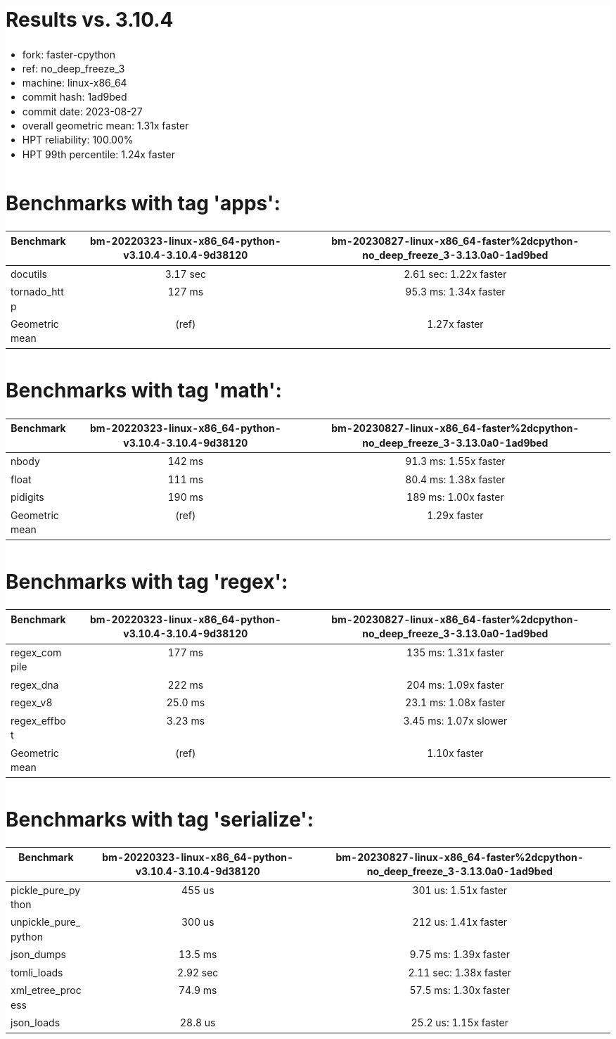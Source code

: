 
# Results vs. 3.10.4

- fork: faster-cpython
- ref: no_deep_freeze_3
- machine: linux-x86_64
- commit hash: 1ad9bed
- commit date: 2023-08-27
- overall geometric mean: 1.31x faster
- HPT reliability: 100.00%
- HPT 99th percentile: 1.24x faster

Benchmarks with tag 'apps':
===========================

| Benchmark      | bm-20220323-linux-x86_64-python-v3.10.4-3.10.4-9d38120 | bm-20230827-linux-x86_64-faster%2dcpython-no_deep_freeze_3-3.13.0a0-1ad9bed |
|----------------|:------------------------------------------------------:|:---------------------------------------------------------------------------:|
| docutils       | 3.17 sec                                               | 2.61 sec: 1.22x faster                                                      |
| tornado_http   | 127 ms                                                 | 95.3 ms: 1.34x faster                                                       |
| Geometric mean | (ref)                                                  | 1.27x faster                                                                |

Benchmarks with tag 'math':
===========================

| Benchmark      | bm-20220323-linux-x86_64-python-v3.10.4-3.10.4-9d38120 | bm-20230827-linux-x86_64-faster%2dcpython-no_deep_freeze_3-3.13.0a0-1ad9bed |
|----------------|:------------------------------------------------------:|:---------------------------------------------------------------------------:|
| nbody          | 142 ms                                                 | 91.3 ms: 1.55x faster                                                       |
| float          | 111 ms                                                 | 80.4 ms: 1.38x faster                                                       |
| pidigits       | 190 ms                                                 | 189 ms: 1.00x faster                                                        |
| Geometric mean | (ref)                                                  | 1.29x faster                                                                |

Benchmarks with tag 'regex':
============================

| Benchmark      | bm-20220323-linux-x86_64-python-v3.10.4-3.10.4-9d38120 | bm-20230827-linux-x86_64-faster%2dcpython-no_deep_freeze_3-3.13.0a0-1ad9bed |
|----------------|:------------------------------------------------------:|:---------------------------------------------------------------------------:|
| regex_compile  | 177 ms                                                 | 135 ms: 1.31x faster                                                        |
| regex_dna      | 222 ms                                                 | 204 ms: 1.09x faster                                                        |
| regex_v8       | 25.0 ms                                                | 23.1 ms: 1.08x faster                                                       |
| regex_effbot   | 3.23 ms                                                | 3.45 ms: 1.07x slower                                                       |
| Geometric mean | (ref)                                                  | 1.10x faster                                                                |

Benchmarks with tag 'serialize':
================================

| Benchmark            | bm-20220323-linux-x86_64-python-v3.10.4-3.10.4-9d38120 | bm-20230827-linux-x86_64-faster%2dcpython-no_deep_freeze_3-3.13.0a0-1ad9bed |
|----------------------|:------------------------------------------------------:|:---------------------------------------------------------------------------:|
| pickle_pure_python   | 455 us                                                 | 301 us: 1.51x faster                                                        |
| unpickle_pure_python | 300 us                                                 | 212 us: 1.41x faster                                                        |
| json_dumps           | 13.5 ms                                                | 9.75 ms: 1.39x faster                                                       |
| tomli_loads          | 2.92 sec                                               | 2.11 sec: 1.38x faster                                                      |
| xml_etree_process    | 74.9 ms                                                | 57.5 ms: 1.30x faster                                                       |
| json_loads           | 28.8 us                                                | 25.2 us: 1.15x faster                                                       |